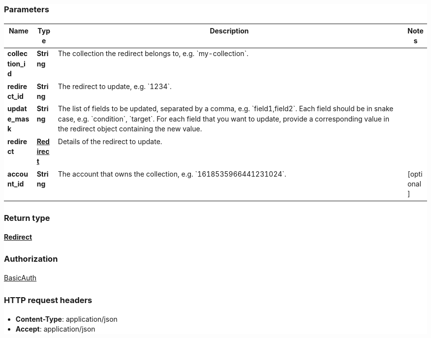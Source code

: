 ### Parameters

| Name | Type | Description | Notes |
| ---- | ---- | ----------- | ----- |
| **collection_id** | **String** | The collection the redirect belongs to, e.g. &#x60;my-collection&#x60;. |  |
| **redirect_id** | **String** | The redirect to update, e.g. &#x60;1234&#x60;. |  |
| **update_mask** | **String** | The list of fields to be updated, separated by a comma, e.g. &#x60;field1,field2&#x60;.  Each field should be in snake case, e.g. &#x60;condition&#x60;, &#x60;target&#x60;.  For each field that you want to update, provide a corresponding value in the redirect object containing the new value. |  |
| **redirect** | [**Redirect**](Redirect.md) | Details of the redirect to update. |  |
| **account_id** | **String** | The account that owns the collection, e.g. &#x60;1618535966441231024&#x60;. | [optional] |

### Return type

[**Redirect**](Redirect.md)

### Authorization

[BasicAuth](../README.md#BasicAuth)

### HTTP request headers

- **Content-Type**: application/json
- **Accept**: application/json

